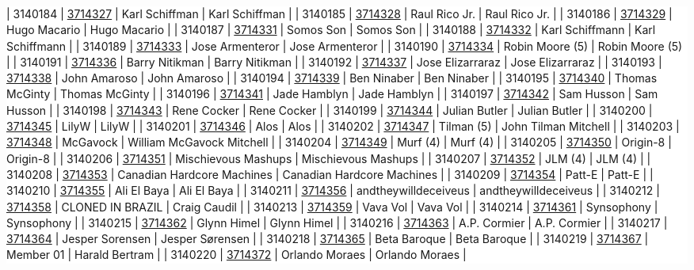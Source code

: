 | 3140184 | [3714327](https://www.discogs.com/artist/3714327) | Karl Schiffman | Karl Schiffman |
| 3140185 | [3714328](https://www.discogs.com/artist/3714328) | Raul Rico Jr. | Raul Rico Jr. |
| 3140186 | [3714329](https://www.discogs.com/artist/3714329) | Hugo Macario | Hugo Macario |
| 3140187 | [3714331](https://www.discogs.com/artist/3714331) | Somos Son | Somos Son |
| 3140188 | [3714332](https://www.discogs.com/artist/3714332) | Karl Schiffmann | Karl Schiffmann |
| 3140189 | [3714333](https://www.discogs.com/artist/3714333) | Jose Armenteror | Jose Armenteror |
| 3140190 | [3714334](https://www.discogs.com/artist/3714334) | Robin Moore (5) | Robin Moore (5) |
| 3140191 | [3714336](https://www.discogs.com/artist/3714336) | Barry Nitikman | Barry Nitikman |
| 3140192 | [3714337](https://www.discogs.com/artist/3714337) | Jose Elizarraraz | Jose Elizarraraz |
| 3140193 | [3714338](https://www.discogs.com/artist/3714338) | John Amaroso | John Amaroso |
| 3140194 | [3714339](https://www.discogs.com/artist/3714339) | Ben Ninaber | Ben Ninaber |
| 3140195 | [3714340](https://www.discogs.com/artist/3714340) | Thomas McGinty | Thomas McGinty |
| 3140196 | [3714341](https://www.discogs.com/artist/3714341) | Jade Hamblyn | Jade Hamblyn |
| 3140197 | [3714342](https://www.discogs.com/artist/3714342) | Sam Husson | Sam Husson |
| 3140198 | [3714343](https://www.discogs.com/artist/3714343) | Rene Cocker | Rene Cocker |
| 3140199 | [3714344](https://www.discogs.com/artist/3714344) | Julian Butler | Julian Butler |
| 3140200 | [3714345](https://www.discogs.com/artist/3714345) | LilyW | LilyW |
| 3140201 | [3714346](https://www.discogs.com/artist/3714346) | Alos | Alos |
| 3140202 | [3714347](https://www.discogs.com/artist/3714347) | Tilman (5) | John Tilman Mitchell |
| 3140203 | [3714348](https://www.discogs.com/artist/3714348) | McGavock | William McGavock Mitchell |
| 3140204 | [3714349](https://www.discogs.com/artist/3714349) | Murf (4) | Murf (4) |
| 3140205 | [3714350](https://www.discogs.com/artist/3714350) | Origin-8 | Origin-8 |
| 3140206 | [3714351](https://www.discogs.com/artist/3714351) | Mischievous Mashups | Mischievous Mashups |
| 3140207 | [3714352](https://www.discogs.com/artist/3714352) | JLM (4) | JLM (4) |
| 3140208 | [3714353](https://www.discogs.com/artist/3714353) | Canadian Hardcore Machines | Canadian Hardcore Machines |
| 3140209 | [3714354](https://www.discogs.com/artist/3714354) | Patt-E | Patt-E |
| 3140210 | [3714355](https://www.discogs.com/artist/3714355) | Ali El Baya | Ali El Baya |
| 3140211 | [3714356](https://www.discogs.com/artist/3714356) | andtheywilldeceiveus | andtheywilldeceiveus |
| 3140212 | [3714358](https://www.discogs.com/artist/3714358) | CLONED IN BRAZIL | Craig Caudil |
| 3140213 | [3714359](https://www.discogs.com/artist/3714359) | Vava Vol | Vava Vol |
| 3140214 | [3714361](https://www.discogs.com/artist/3714361) | Synsophony | Synsophony |
| 3140215 | [3714362](https://www.discogs.com/artist/3714362) | Glynn Himel | Glynn Himel |
| 3140216 | [3714363](https://www.discogs.com/artist/3714363) | A.P. Cormier | A.P. Cormier |
| 3140217 | [3714364](https://www.discogs.com/artist/3714364) | Jesper Sorensen | Jesper Sørensen |
| 3140218 | [3714365](https://www.discogs.com/artist/3714365) | Beta Baroque | Beta Baroque |
| 3140219 | [3714367](https://www.discogs.com/artist/3714367) | Member 01 | Harald Bertram |
| 3140220 | [3714372](https://www.discogs.com/artist/3714372) | Orlando Moraes | Orlando Moraes |